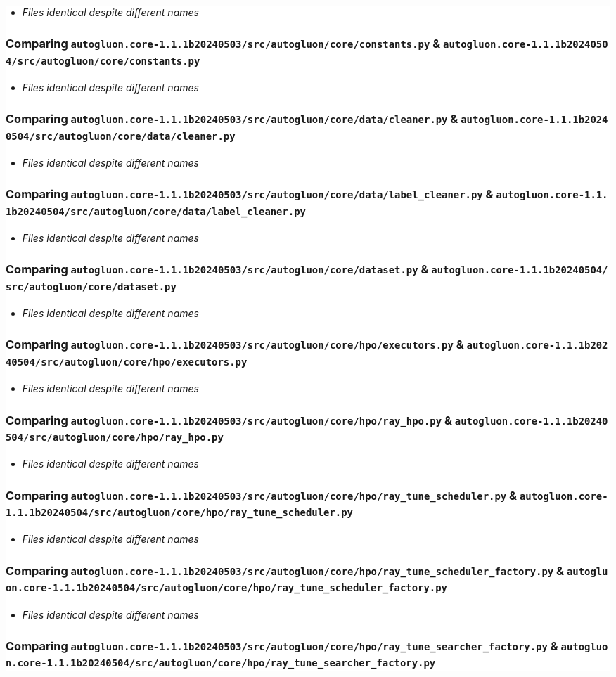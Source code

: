  * *Files identical despite different names*

### Comparing `autogluon.core-1.1.1b20240503/src/autogluon/core/constants.py` & `autogluon.core-1.1.1b20240504/src/autogluon/core/constants.py`

 * *Files identical despite different names*

### Comparing `autogluon.core-1.1.1b20240503/src/autogluon/core/data/cleaner.py` & `autogluon.core-1.1.1b20240504/src/autogluon/core/data/cleaner.py`

 * *Files identical despite different names*

### Comparing `autogluon.core-1.1.1b20240503/src/autogluon/core/data/label_cleaner.py` & `autogluon.core-1.1.1b20240504/src/autogluon/core/data/label_cleaner.py`

 * *Files identical despite different names*

### Comparing `autogluon.core-1.1.1b20240503/src/autogluon/core/dataset.py` & `autogluon.core-1.1.1b20240504/src/autogluon/core/dataset.py`

 * *Files identical despite different names*

### Comparing `autogluon.core-1.1.1b20240503/src/autogluon/core/hpo/executors.py` & `autogluon.core-1.1.1b20240504/src/autogluon/core/hpo/executors.py`

 * *Files identical despite different names*

### Comparing `autogluon.core-1.1.1b20240503/src/autogluon/core/hpo/ray_hpo.py` & `autogluon.core-1.1.1b20240504/src/autogluon/core/hpo/ray_hpo.py`

 * *Files identical despite different names*

### Comparing `autogluon.core-1.1.1b20240503/src/autogluon/core/hpo/ray_tune_scheduler.py` & `autogluon.core-1.1.1b20240504/src/autogluon/core/hpo/ray_tune_scheduler.py`

 * *Files identical despite different names*

### Comparing `autogluon.core-1.1.1b20240503/src/autogluon/core/hpo/ray_tune_scheduler_factory.py` & `autogluon.core-1.1.1b20240504/src/autogluon/core/hpo/ray_tune_scheduler_factory.py`

 * *Files identical despite different names*

### Comparing `autogluon.core-1.1.1b20240503/src/autogluon/core/hpo/ray_tune_searcher_factory.py` & `autogluon.core-1.1.1b20240504/src/autogluon/core/hpo/ray_tune_searcher_factory.py`
